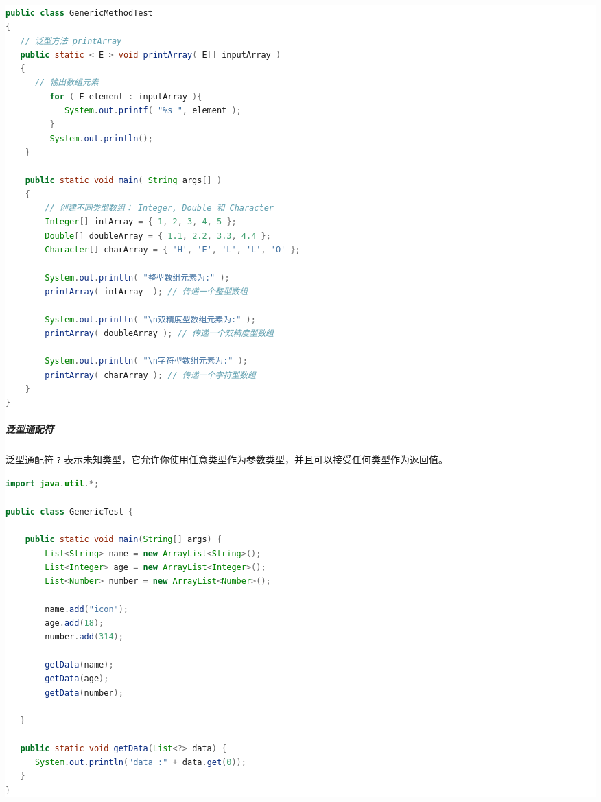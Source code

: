 ```java
public class GenericMethodTest
{
   // 泛型方法 printArray                         
   public static < E > void printArray( E[] inputArray )
   {
      // 输出数组元素            
         for ( E element : inputArray ){        
            System.out.printf( "%s ", element );
         }
         System.out.println();
    }
 
    public static void main( String args[] )
    {
        // 创建不同类型数组： Integer, Double 和 Character
        Integer[] intArray = { 1, 2, 3, 4, 5 };
        Double[] doubleArray = { 1.1, 2.2, 3.3, 4.4 };
        Character[] charArray = { 'H', 'E', 'L', 'L', 'O' };
 
        System.out.println( "整型数组元素为:" );
        printArray( intArray  ); // 传递一个整型数组
 
        System.out.println( "\n双精度型数组元素为:" );
        printArray( doubleArray ); // 传递一个双精度型数组
 
        System.out.println( "\n字符型数组元素为:" );
        printArray( charArray ); // 传递一个字符型数组
    } 
}
```

##### 泛型通配符

泛型通配符 `?` 表示未知类型，它允许你使用任意类型作为参数类型，并且可以接受任何类型作为返回值。

```java
import java.util.*;
 
public class GenericTest {
     
    public static void main(String[] args) {
        List<String> name = new ArrayList<String>();
        List<Integer> age = new ArrayList<Integer>();
        List<Number> number = new ArrayList<Number>();
        
        name.add("icon");
        age.add(18);
        number.add(314);
 
        getData(name);
        getData(age);
        getData(number);
       
   }
 
   public static void getData(List<?> data) {
      System.out.println("data :" + data.get(0));
   }
}
```
